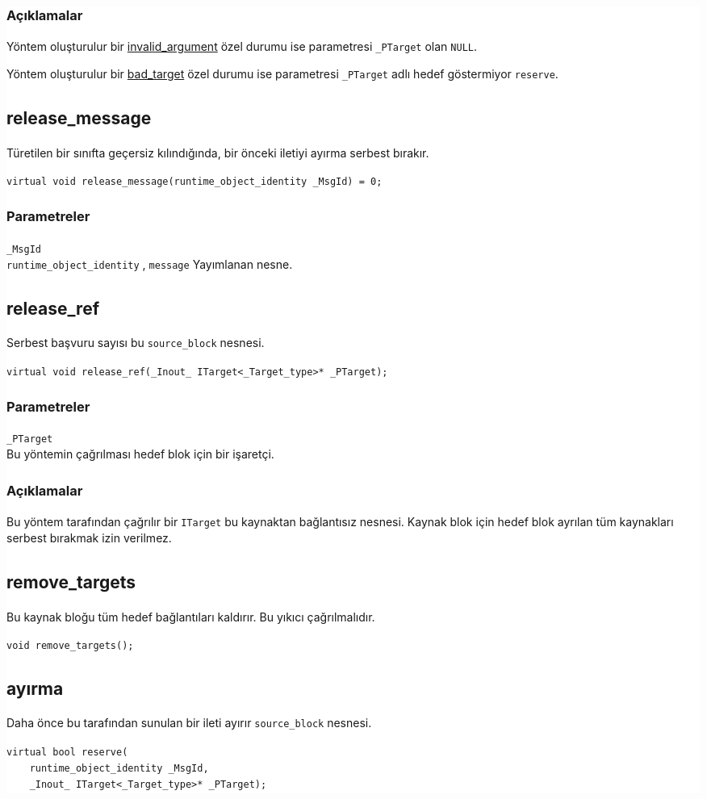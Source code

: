 ### <a name="remarks"></a>Açıklamalar  
 Yöntem oluşturulur bir [invalid_argument](../../../standard-library/invalid-argument-class.md) özel durumu ise parametresi `_PTarget` olan `NULL`.  
  
 Yöntem oluşturulur bir [bad_target](bad-target-class.md) özel durumu ise parametresi `_PTarget` adlı hedef göstermiyor `reserve`.  
  
##  <a name="release_message"></a>release_message 

 Türetilen bir sınıfta geçersiz kılındığında, bir önceki iletiyi ayırma serbest bırakır.  
  
```
virtual void release_message(runtime_object_identity _MsgId) = 0;
```  
  
### <a name="parameters"></a>Parametreler  
 `_MsgId`  
 `runtime_object_identity` , `message` Yayımlanan nesne.  
  
##  <a name="release_ref"></a>release_ref 

 Serbest başvuru sayısı bu `source_block` nesnesi.  
  
```
virtual void release_ref(_Inout_ ITarget<_Target_type>* _PTarget);
```  
  
### <a name="parameters"></a>Parametreler  
 `_PTarget`  
 Bu yöntemin çağrılması hedef blok için bir işaretçi.  
  
### <a name="remarks"></a>Açıklamalar  
 Bu yöntem tarafından çağrılır bir `ITarget` bu kaynaktan bağlantısız nesnesi. Kaynak blok için hedef blok ayrılan tüm kaynakları serbest bırakmak izin verilmez.  
  
##  <a name="remove_targets"></a>remove_targets 

 Bu kaynak bloğu tüm hedef bağlantıları kaldırır. Bu yıkıcı çağrılmalıdır.  
  
```
void remove_targets();
```  
  
##  <a name="reserve"></a>ayırma 

 Daha önce bu tarafından sunulan bir ileti ayırır `source_block` nesnesi.  
  
```
virtual bool reserve(
    runtime_object_identity _MsgId,
    _Inout_ ITarget<_Target_type>* _PTarget);
```  
  